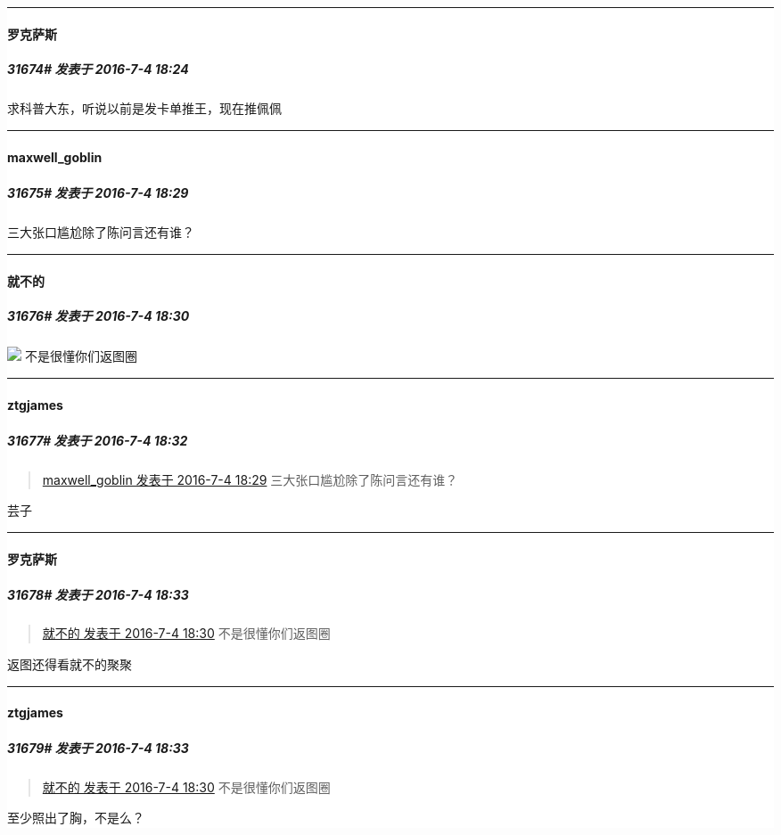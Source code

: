 -----

####  罗克萨斯  
##### 31674#       发表于 2016-7-4 18:24


求科普大东，听说以前是发卡单推王，现在推佩佩


-----

####  maxwell_goblin  
##### 31675#       发表于 2016-7-4 18:29


三大张口尴尬除了陈问言还有谁？


-----

####  就不的  
##### 31676#       发表于 2016-7-4 18:30


<img src="http://ww3.sinaimg.cn/mw690/61500c6egw1f4ll0wdogkj20vo1uou0y.jpg" referrerpolicy="no-referrer"> 不是很懂你们返图圈


-----

####  ztgjames  
##### 31677#       发表于 2016-7-4 18:32


<blockquote><a href="httphttps://bbs.saraba1st.com/2b/forum.php?mod=redirect&amp;amp;goto=findpost&amp;amp;pid=32855819&amp;amp;ptid=1105387" target="_blank">maxwell_goblin 发表于 2016-7-4 18:29</a>
三大张口尴尬除了陈问言还有谁？</blockquote>
芸子


-----

####  罗克萨斯  
##### 31678#       发表于 2016-7-4 18:33


<blockquote><a href="httphttps://bbs.saraba1st.com/2b/forum.php?mod=redirect&amp;goto=findpost&amp;pid=32855831&amp;ptid=1105387" target="_blank">就不的 发表于 2016-7-4 18:30</a>
不是很懂你们返图圈</blockquote>
返图还得看就不的聚聚


-----

####  ztgjames  
##### 31679#       发表于 2016-7-4 18:33


<blockquote><a href="httphttps://bbs.saraba1st.com/2b/forum.php?mod=redirect&amp;amp;goto=findpost&amp;amp;pid=32855831&amp;amp;ptid=1105387" target="_blank">就不的 发表于 2016-7-4 18:30</a>
不是很懂你们返图圈</blockquote>
至少照出了胸，不是么？

